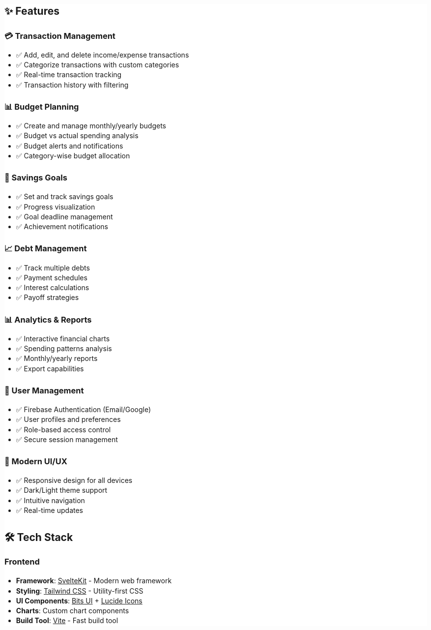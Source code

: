 ## ✨ Features

### 💳 Transaction Management
- ✅ Add, edit, and delete income/expense transactions
- ✅ Categorize transactions with custom categories
- ✅ Real-time transaction tracking
- ✅ Transaction history with filtering

### 📊 Budget Planning
- ✅ Create and manage monthly/yearly budgets
- ✅ Budget vs actual spending analysis
- ✅ Budget alerts and notifications
- ✅ Category-wise budget allocation

### 🎯 Savings Goals
- ✅ Set and track savings goals
- ✅ Progress visualization
- ✅ Goal deadline management
- ✅ Achievement notifications

### 📈 Debt Management
- ✅ Track multiple debts
- ✅ Payment schedules
- ✅ Interest calculations
- ✅ Payoff strategies

### 📊 Analytics & Reports
- ✅ Interactive financial charts
- ✅ Spending patterns analysis
- ✅ Monthly/yearly reports
- ✅ Export capabilities

### 👤 User Management
- ✅ Firebase Authentication (Email/Google)
- ✅ User profiles and preferences
- ✅ Role-based access control
- ✅ Secure session management

### 🎨 Modern UI/UX
- ✅ Responsive design for all devices
- ✅ Dark/Light theme support
- ✅ Intuitive navigation
- ✅ Real-time updates

## 🛠 Tech Stack

### Frontend
- **Framework**: [SvelteKit](https://kit.svelte.dev/) - Modern web framework
- **Styling**: [Tailwind CSS](https://tailwindcss.com/) - Utility-first CSS
- **UI Components**: [Bits UI](https://bits-ui.com/) + [Lucide Icons](https://lucide.dev/)
- **Charts**: Custom chart components
- **Build Tool**: [Vite](https://vitejs.dev/) - Fast build tool
